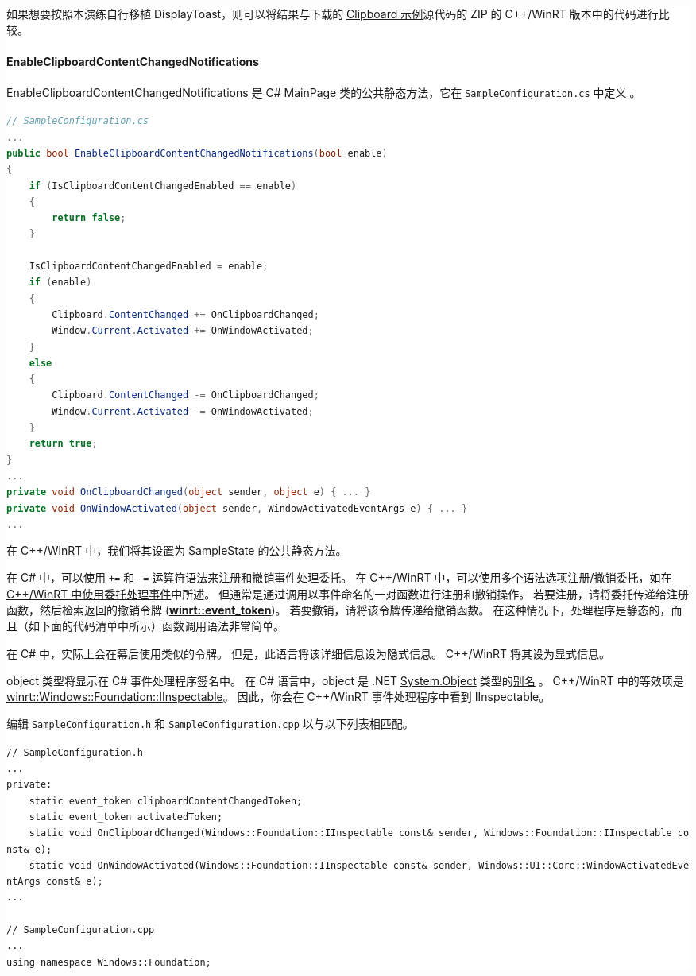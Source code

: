 如果想要按照本演练自行移植 DisplayToast，则可以将结果与下载的 [Clipboard 示例](/samples/microsoft/windows-universal-samples/clipboard/)源代码的 ZIP 的 C++/WinRT 版本中的代码进行比较。

#### <a name="enableclipboardcontentchangednotifications"></a>**EnableClipboardContentChangedNotifications**

EnableClipboardContentChangedNotifications 是 C# MainPage 类的公共静态方法，它在 `SampleConfiguration.cs` 中定义 。

```csharp
// SampleConfiguration.cs
...
public bool EnableClipboardContentChangedNotifications(bool enable)
{
    if (IsClipboardContentChangedEnabled == enable)
    {
        return false;
    }

    IsClipboardContentChangedEnabled = enable;
    if (enable)
    {
        Clipboard.ContentChanged += OnClipboardChanged;
        Window.Current.Activated += OnWindowActivated;
    }
    else
    {
        Clipboard.ContentChanged -= OnClipboardChanged;
        Window.Current.Activated -= OnWindowActivated;
    }
    return true;
}
...
private void OnClipboardChanged(object sender, object e) { ... }
private void OnWindowActivated(object sender, WindowActivatedEventArgs e) { ... }
...
```

在 C++/WinRT 中，我们将其设置为 SampleState 的公共静态方法。

在 C# 中，可以使用 `+=` 和 `-=` 运算符语法来注册和撤销事件处理委托。 在 C++/WinRT 中，可以使用多个语法选项注册/撤销委托，如[在 C++/WinRT 中使用委托处理事件](/windows/uwp/cpp-and-winrt-apis/handle-events)中所述。 但通常是通过调用以事件命名的一对函数进行注册和撤销操作。 若要注册，请将委托传递给注册函数，然后检索返回的撤销令牌 ([**winrt::event_token**](/uwp/cpp-ref-for-winrt/event-token))。 若要撤销，请将该令牌传递给撤销函数。 在这种情况下，处理程序是静态的，而且（如下面的代码清单中所示）函数调用语法非常简单。

在 C# 中，实际上会在幕后使用类似的令牌。 但是，此语言将该详细信息设为隐式信息。 C++/WinRT 将其设为显式信息。

object 类型将显示在 C# 事件处理程序签名中。 在 C# 语言中，object 是 .NET [System.Object](/dotnet/api/system.object) 类型的[别名](/dotnet/csharp/language-reference/builtin-types/reference-types) 。 C++/WinRT 中的等效项是 [winrt::Windows::Foundation::IInspectable](/windows/win32/api/inspectable/nn-inspectable-iinspectable)。 因此，你会在 C++/WinRT 事件处理程序中看到 IInspectable。

编辑 `SampleConfiguration.h` 和 `SampleConfiguration.cpp` 以与以下列表相匹配。

```cppwinrt
// SampleConfiguration.h
...
private:
    static event_token clipboardContentChangedToken;
    static event_token activatedToken;
    static void OnClipboardChanged(Windows::Foundation::IInspectable const& sender, Windows::Foundation::IInspectable const& e);
    static void OnWindowActivated(Windows::Foundation::IInspectable const& sender, Windows::UI::Core::WindowActivatedEventArgs const& e);
...

// SampleConfiguration.cpp
...
using namespace Windows::Foundation;
```